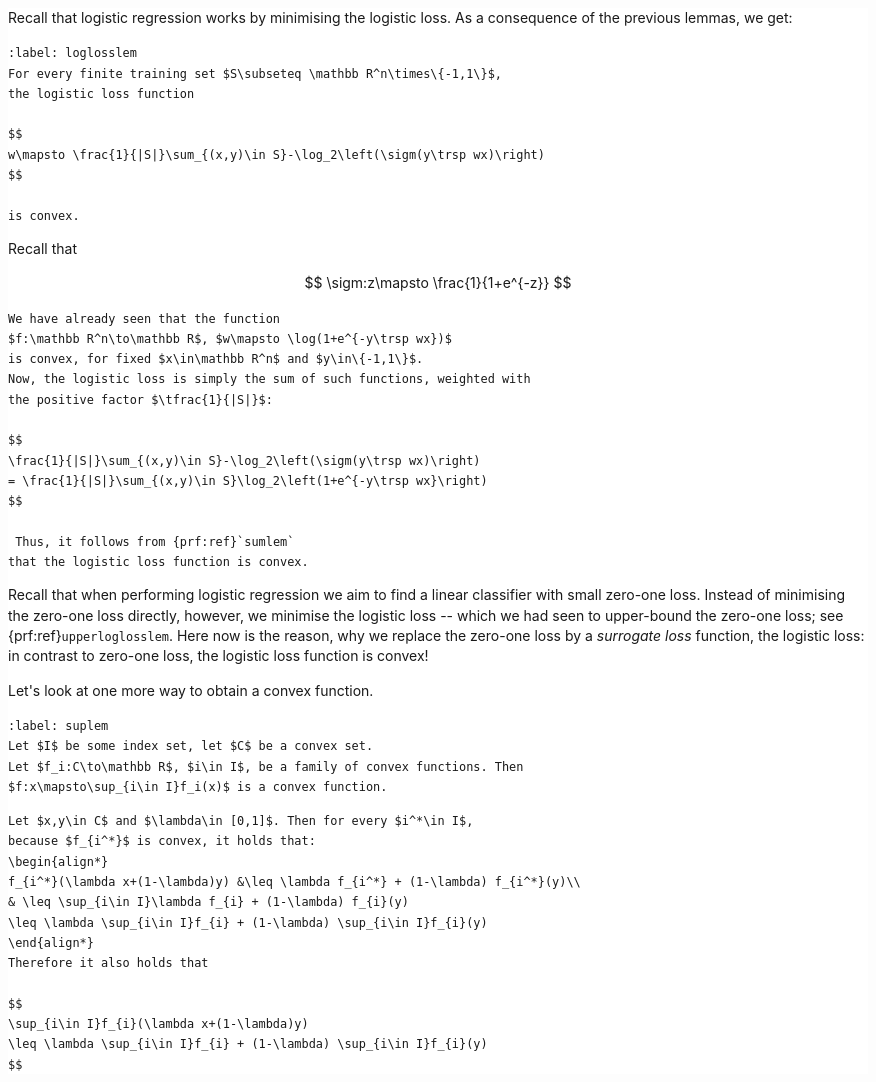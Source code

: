 
Recall that  logistic regression works by minimising the logistic loss.
As a consequence of the previous lemmas, we get:

```{prf:Lemma}
:label: loglosslem
For every finite training set $S\subseteq \mathbb R^n\times\{-1,1\}$, 
the logistic loss function

$$
w\mapsto \frac{1}{|S|}\sum_{(x,y)\in S}-\log_2\left(\sigm(y\trsp wx)\right)
$$

is convex.
```

Recall that 

$$
\sigm:z\mapsto \frac{1}{1+e^{-z}}
$$

```{prf:Proof}
We have already seen that the function 
$f:\mathbb R^n\to\mathbb R$, $w\mapsto \log(1+e^{-y\trsp wx})$ 
is convex, for fixed $x\in\mathbb R^n$ and $y\in\{-1,1\}$. 
Now, the logistic loss is simply the sum of such functions, weighted with 
the positive factor $\tfrac{1}{|S|}$:

$$
\frac{1}{|S|}\sum_{(x,y)\in S}-\log_2\left(\sigm(y\trsp wx)\right)
= \frac{1}{|S|}\sum_{(x,y)\in S}\log_2\left(1+e^{-y\trsp wx}\right)
$$

 Thus, it follows from {prf:ref}`sumlem`
that the logistic loss function is convex.
```

Recall that when performing logistic regression we aim to find a linear classifier
with small zero-one loss. Instead of minimising the zero-one loss directly, however, 
we minimise the logistic loss -- which we had seen to upper-bound the zero-one loss; 
see {prf:ref}`upperloglosslem`. Here now is the reason, why we replace the zero-one loss 
by a *surrogate loss* function, the logistic loss: in contrast to zero-one loss, 
the logistic loss function is convex!

Let's look at one more way to obtain a convex function.

```{prf:Lemma}
:label: suplem
Let $I$ be some index set, let $C$ be a convex set. 
Let $f_i:C\to\mathbb R$, $i\in I$, be a family of convex functions. Then 
$f:x\mapsto\sup_{i\in I}f_i(x)$ is a convex function. 
```
```{prf:Proof}
Let $x,y\in C$ and $\lambda\in [0,1]$. Then for every $i^*\in I$,
because $f_{i^*}$ is convex, it holds that:
\begin{align*}
f_{i^*}(\lambda x+(1-\lambda)y) &\leq \lambda f_{i^*} + (1-\lambda) f_{i^*}(y)\\
& \leq \sup_{i\in I}\lambda f_{i} + (1-\lambda) f_{i}(y)
\leq \lambda \sup_{i\in I}f_{i} + (1-\lambda) \sup_{i\in I}f_{i}(y)
\end{align*}
Therefore it also holds that 

$$
\sup_{i\in I}f_{i}(\lambda x+(1-\lambda)y)
\leq \lambda \sup_{i\in I}f_{i} + (1-\lambda) \sup_{i\in I}f_{i}(y)
$$

```

[^gdcode]: {-} [{{ codeicon }}gradient descent](https://colab.research.google.com/github/henningbruhn/math_of_ml_course/blob/main/stochastic_gradient_descent/gradient.ipynb)
[^sgdcode]: {-} [{{ codeicon }}sgd](https://colab.research.google.com/github/henningbruhn/math_of_ml_course/blob/main/stochastic_gradient_descent/sgd.ipynb)
[^Tur]: Based on *The convergence of the Stochastic Gradient Descent (SGD) : a self-contained proof*
[^slow]: *Deep learning*, p. 148
[^Bot12]: *Stochastic Gradient Descent Tricks*, L. Bottou (2012) and *Online Learning and Stochastic Approximations*, L. Bottou (1998)
[^lrate]: {-} [{{ codeicon }}lrate](https://colab.research.google.com/github/henningbruhn/math_of_ml_course/blob/main/stochastic_gradient_descent/lrate.ipynb)
[^gdtimes]: {-} [{{ codeicon }}gdtimes](https://colab.research.google.com/github/henningbruhn/math_of_ml_course/blob/main/stochastic_gradient_descent/gdtimes.ipynb)